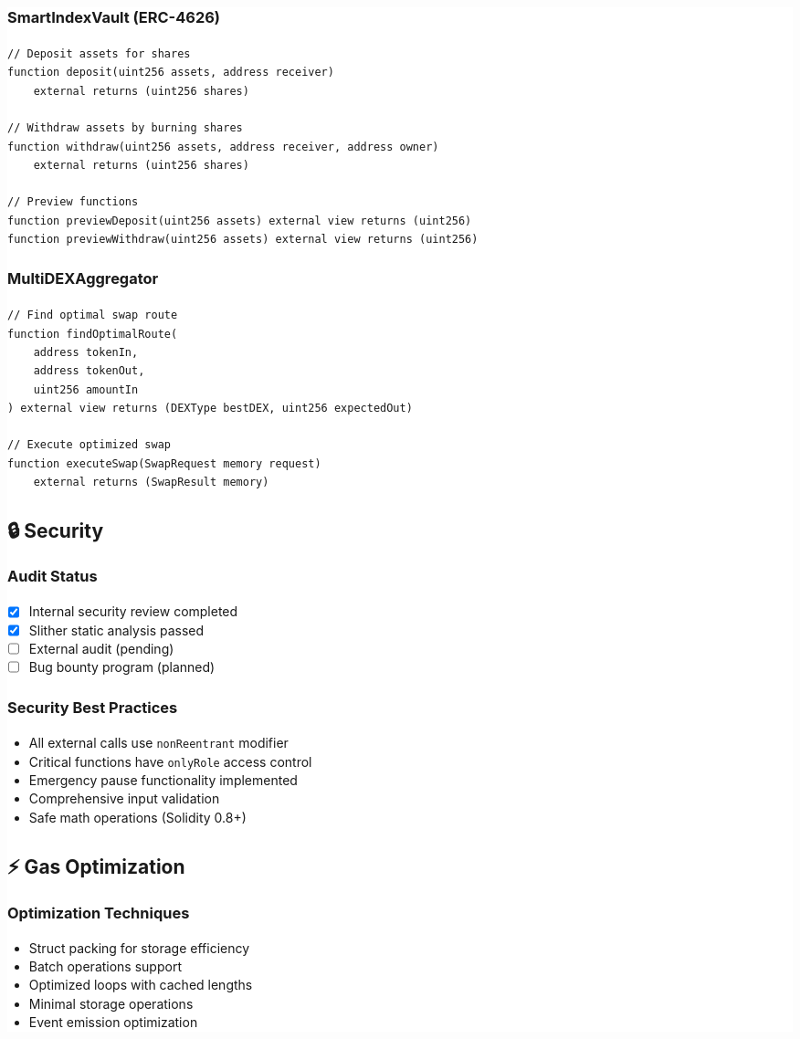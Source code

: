 ### SmartIndexVault (ERC-4626)

```solidity
// Deposit assets for shares
function deposit(uint256 assets, address receiver) 
    external returns (uint256 shares)

// Withdraw assets by burning shares
function withdraw(uint256 assets, address receiver, address owner) 
    external returns (uint256 shares)

// Preview functions
function previewDeposit(uint256 assets) external view returns (uint256)
function previewWithdraw(uint256 assets) external view returns (uint256)
```

### MultiDEXAggregator

```solidity
// Find optimal swap route
function findOptimalRoute(
    address tokenIn,
    address tokenOut,
    uint256 amountIn
) external view returns (DEXType bestDEX, uint256 expectedOut)

// Execute optimized swap
function executeSwap(SwapRequest memory request) 
    external returns (SwapResult memory)
```

## 🔒 Security

### Audit Status
- [x] Internal security review completed
- [x] Slither static analysis passed
- [ ] External audit (pending)
- [ ] Bug bounty program (planned)

### Security Best Practices
- All external calls use `nonReentrant` modifier
- Critical functions have `onlyRole` access control
- Emergency pause functionality implemented
- Comprehensive input validation
- Safe math operations (Solidity 0.8+)

## ⚡ Gas Optimization

### Optimization Techniques
- Struct packing for storage efficiency
- Batch operations support
- Optimized loops with cached lengths
- Minimal storage operations
- Event emission optimization
